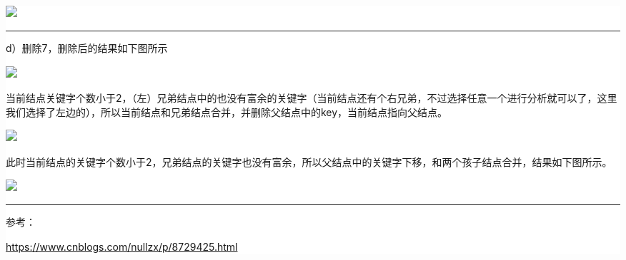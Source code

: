 ![](https://gitee.com/dukangming/PicBedGitee/raw/master/img/20200905231634.png)

------

d）删除7，删除后的结果如下图所示

![](https://gitee.com/dukangming/PicBedGitee/raw/master/img/20200905231645.png)

当前结点关键字个数小于2，（左）兄弟结点中的也没有富余的关键字（当前结点还有个右兄弟，不过选择任意一个进行分析就可以了，这里我们选择了左边的），所以当前结点和兄弟结点合并，并删除父结点中的key，当前结点指向父结点。

![](https://gitee.com/dukangming/PicBedGitee/raw/master/img/20200905231656.png)

此时当前结点的关键字个数小于2，兄弟结点的关键字也没有富余，所以父结点中的关键字下移，和两个孩子结点合并，结果如下图所示。

![](https://gitee.com/dukangming/PicBedGitee/raw/master/img/20200905231708.png)

---

















参考：

<https://www.cnblogs.com/nullzx/p/8729425.html>









